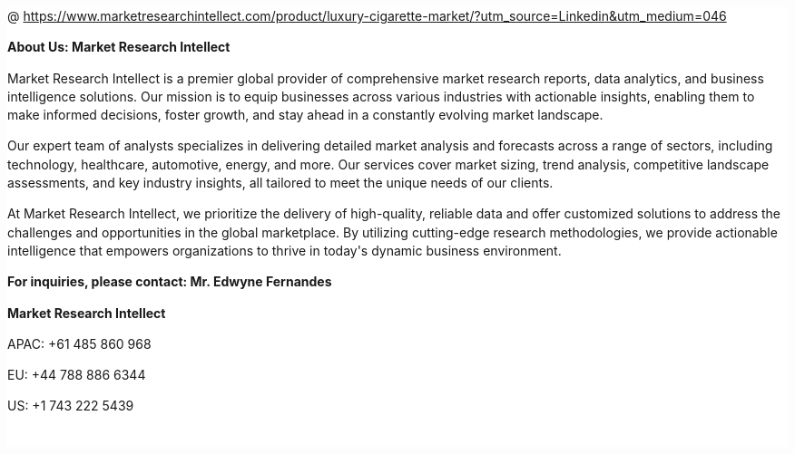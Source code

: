 @</strong>&nbsp;<a href="https://www.marketresearchintellect.com/product/luxury-cigarette-market/?utm_source=Linkedin&utm_medium=046">https://www.marketresearchintellect.com/product/luxury-cigarette-market/?utm_source=Linkedin&utm_medium=046</a></span></p><p><strong>About Us: Market Research Intellect</strong></p><p>Market Research Intellect is a premier global provider of comprehensive market research reports, data analytics, and business intelligence solutions. Our mission is to equip businesses across various industries with actionable insights, enabling them to make informed decisions, foster growth, and stay ahead in a constantly evolving market landscape.</p><p>Our expert team of analysts specializes in delivering detailed market analysis and forecasts across a range of sectors, including technology, healthcare, automotive, energy, and more. Our services cover market sizing, trend analysis, competitive landscape assessments, and key industry insights, all tailored to meet the unique needs of our clients.</p><p>At Market Research Intellect, we prioritize the delivery of high-quality, reliable data and offer customized solutions to address the challenges and opportunities in the global marketplace. By utilizing cutting-edge research methodologies, we provide actionable intelligence that empowers organizations to thrive in today's dynamic business environment.</p><p><strong>For inquiries, please contact: Mr. Edwyne Fernandes</strong></p><p><strong>Market Research Intellect</strong></p><p>APAC: +61 485 860 968</p><p>EU: +44 788 886 6344</p><p>US: +1 743 222 5439</p></div><div class="article-main__content" data-test-id="publishing-text-block">&nbsp;</div>
